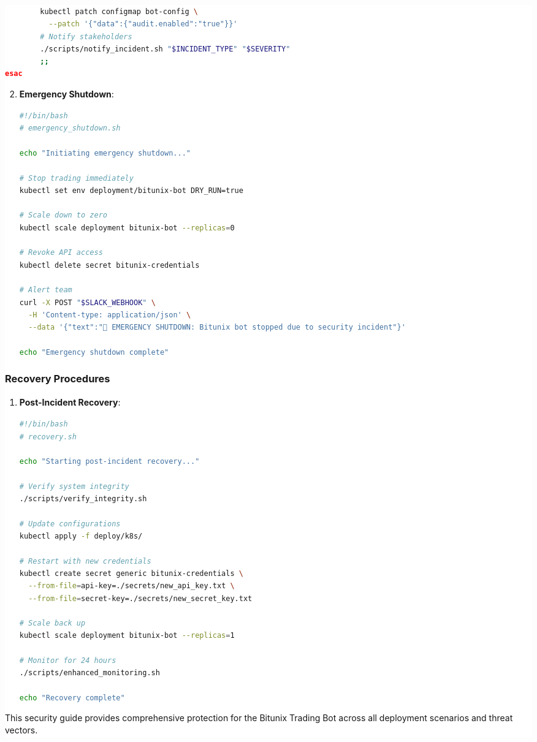    ```bash
           kubectl patch configmap bot-config \
             --patch '{"data":{"audit.enabled":"true"}}'
           # Notify stakeholders
           ./scripts/notify_incident.sh "$INCIDENT_TYPE" "$SEVERITY"
           ;;
   esac
   ```

2. **Emergency Shutdown**:
   ```bash
   #!/bin/bash
   # emergency_shutdown.sh
   
   echo "Initiating emergency shutdown..."
   
   # Stop trading immediately
   kubectl set env deployment/bitunix-bot DRY_RUN=true
   
   # Scale down to zero
   kubectl scale deployment bitunix-bot --replicas=0
   
   # Revoke API access
   kubectl delete secret bitunix-credentials
   
   # Alert team
   curl -X POST "$SLACK_WEBHOOK" \
     -H 'Content-type: application/json' \
     --data '{"text":"🚨 EMERGENCY SHUTDOWN: Bitunix bot stopped due to security incident"}'
   
   echo "Emergency shutdown complete"
   ```

### Recovery Procedures

1. **Post-Incident Recovery**:
   ```bash
   #!/bin/bash
   # recovery.sh
   
   echo "Starting post-incident recovery..."
   
   # Verify system integrity
   ./scripts/verify_integrity.sh
   
   # Update configurations
   kubectl apply -f deploy/k8s/
   
   # Restart with new credentials
   kubectl create secret generic bitunix-credentials \
     --from-file=api-key=./secrets/new_api_key.txt \
     --from-file=secret-key=./secrets/new_secret_key.txt
   
   # Scale back up
   kubectl scale deployment bitunix-bot --replicas=1
   
   # Monitor for 24 hours
   ./scripts/enhanced_monitoring.sh
   
   echo "Recovery complete"
   ```

This security guide provides comprehensive protection for the Bitunix Trading Bot across all deployment scenarios and threat vectors.

